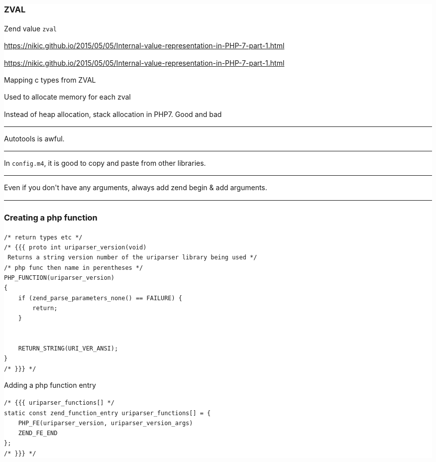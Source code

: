 ### ZVAL 

Zend value `zval`

https://nikic.github.io/2015/05/05/Internal-value-representation-in-PHP-7-part-1.html 

https://nikic.github.io/2015/05/05/Internal-value-representation-in-PHP-7-part-1.html 


Mapping c types from ZVAL

Used to allocate memory for each zval 

Instead of heap allocation, stack allocation in PHP7.  Good and bad    


----

Autotools is awful. 

----

In `config.m4`, it is good to copy and paste from other libraries.   



----

Even if you don't have any arguments, always add zend begin & add arguments. 

----

### Creating a php function

```
/* return types etc */
/* {{{ proto int uriparser_version(void)
 Returns a string version number of the uriparser library being used */
/* php func then name in perentheses */
PHP_FUNCTION(uriparser_version)
{
    if (zend_parse_parameters_none() == FAILURE) {
        return;
    }
   
   
    RETURN_STRING(URI_VER_ANSI);
}
/* }}} */ 
```

Adding  a php function entry

```
/* {{{ uriparser_functions[] */
static const zend_function_entry uriparser_functions[] = {
    PHP_FE(uriparser_version, uriparser_version_args)
    ZEND_FE_END
};
/* }}} */ 
```
